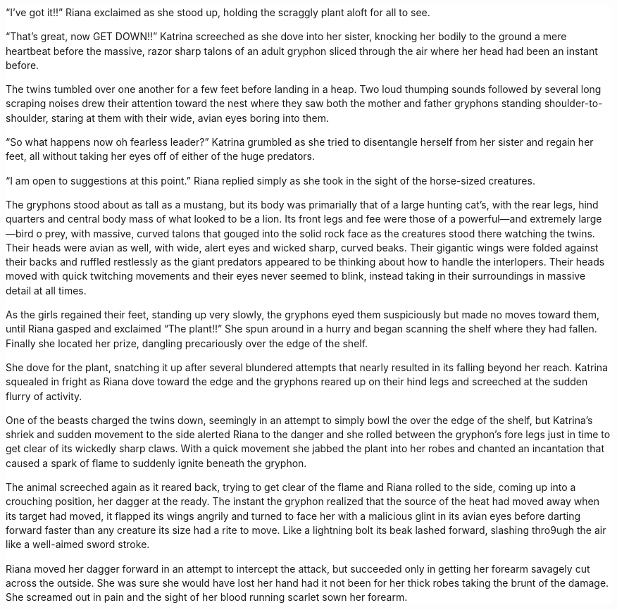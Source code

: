 &ldquo;I&rsquo;ve got it!!&rdquo; Riana exclaimed as she stood up, holding the scraggly plant aloft for all to see.

&ldquo;That&rsquo;s great, now GET DOWN!!&rdquo; Katrina screeched as she dove into her sister, knocking her bodily to the ground a mere heartbeat before the massive, razor sharp talons of an adult gryphon sliced through the air where her head had been an instant before.

The twins tumbled over one another for a few feet before landing in a heap. Two loud thumping sounds followed by several long scraping noises drew their attention toward the nest where they saw both the mother and father gryphons standing shoulder-to-shoulder, staring at them with their wide, avian eyes boring into them.

&ldquo;So what happens now oh fearless leader?&rdquo; Katrina grumbled as she tried to disentangle herself from her sister and regain her feet, all without taking her eyes off of either of the huge predators.

&ldquo;I am open to suggestions at this point.&rdquo; Riana replied simply as she took in the sight of the horse-sized creatures.

The gryphons stood about as tall as a mustang, but its body was primarially that of a large hunting cat&rsquo;s, with the rear legs, hind quarters and central body mass of what looked to be a lion. Its front legs and fee were those of a powerful&mdash;and extremely large&mdash;bird o prey, with massive, curved talons that gouged into the solid rock face as the creatures stood there watching the twins. Their heads were avian as well, with wide, alert eyes and wicked sharp, curved beaks. Their gigantic wings were folded against their backs and ruffled restlessly as the giant predators appeared to be thinking about how to handle the interlopers. Their heads moved with quick twitching movements and their eyes never seemed to blink, instead taking in their surroundings in massive detail at all times.

As the girls regained their feet, standing up very slowly, the gryphons eyed them suspiciously but made no moves toward them, until Riana gasped and exclaimed &ldquo;The plant!!&rdquo; She spun around in a hurry and began scanning the shelf where they had fallen. Finally she located her prize, dangling precariously over the edge of the shelf.

She dove for the plant, snatching it up after several blundered attempts that nearly resulted in its falling beyond her reach. Katrina squealed in fright as Riana dove toward the edge and the gryphons reared up on their hind legs and screeched at the sudden flurry of activity.

One of the beasts charged the twins down, seemingly in an attempt to simply bowl the over the edge of the shelf, but Katrina&rsquo;s shriek and sudden movement to the side alerted Riana to the danger and she rolled between the gryphon&rsquo;s fore legs just in time to get clear of its wickedly sharp claws. With a quick movement she jabbed the plant into her robes and chanted an incantation that caused a spark of flame to suddenly ignite beneath the gryphon.

The animal screeched again as it reared back, trying to get clear of the flame and Riana rolled to the side, coming up into a crouching position, her dagger at the ready. The instant the gryphon realized that the source of the heat had moved away when its target had moved, it flapped its wings angrily and turned to face her with a malicious glint in its avian eyes before darting forward faster than any creature its size had a rite to move. Like a lightning bolt its beak lashed forward, slashing thro9ugh the air like a well-aimed sword stroke.

Riana moved her dagger forward in an attempt to intercept the attack, but succeeded only in getting her forearm savagely cut across the outside. She was sure she would have lost her hand had it not been for her thick robes taking the brunt of the damage. She screamed out in pain and the sight of her blood running scarlet sown her forearm.
